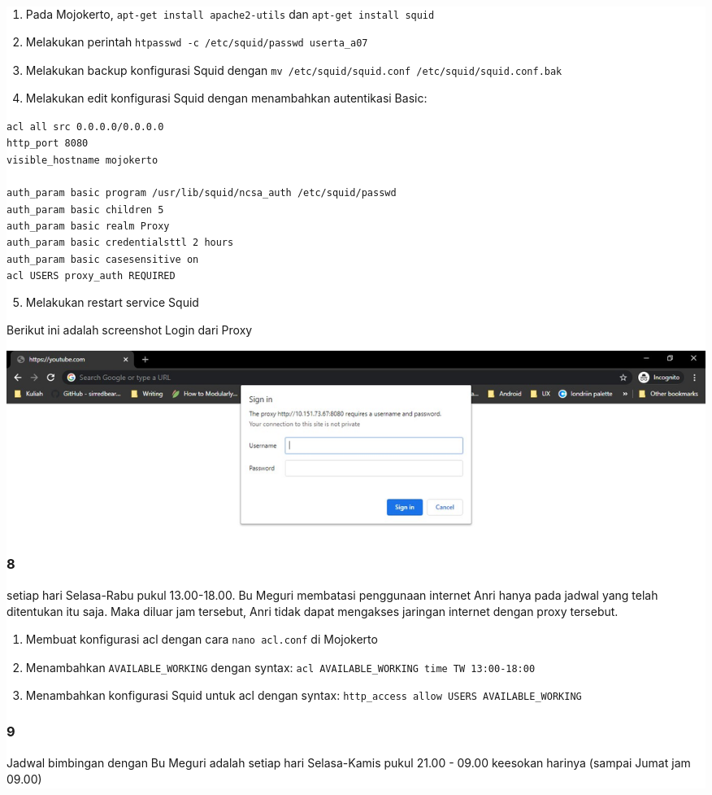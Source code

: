 1. Pada Mojokerto, `apt-get install apache2-utils` dan `apt-get install squid`

2. Melakukan perintah `htpasswd -c /etc/squid/passwd userta_a07`

3. Melakukan backup konfigurasi Squid dengan `mv /etc/squid/squid.conf /etc/squid/squid.conf.bak`

4. Melakukan edit konfigurasi Squid dengan menambahkan autentikasi Basic:

```
acl all src 0.0.0.0/0.0.0.0
http_port 8080
visible_hostname mojokerto

auth_param basic program /usr/lib/squid/ncsa_auth /etc/squid/passwd
auth_param basic children 5
auth_param basic realm Proxy
auth_param basic credentialsttl 2 hours
auth_param basic casesensitive on
acl USERS proxy_auth REQUIRED
```

5. Melakukan restart service Squid

Berikut ini adalah screenshot Login dari Proxy

![LOGIN_PROXY](https://github.com/prolifel/Jarkom_Modul3_Lapres_A07/blob/main/img/7_1.jpg)


### 8

setiap hari Selasa-Rabu pukul 13.00-18.00. Bu Meguri membatasi penggunaan internet Anri hanya pada jadwal yang telah ditentukan itu saja. Maka diluar jam tersebut, Anri tidak dapat mengakses jaringan internet dengan proxy tersebut.

1. Membuat konfigurasi acl dengan cara `nano acl.conf` di Mojokerto

2. Menambahkan `AVAILABLE_WORKING` dengan syntax: `acl AVAILABLE_WORKING time TW 13:00-18:00`

3. Menambahkan konfigurasi Squid untuk acl dengan syntax: `http_access allow USERS AVAILABLE_WORKING`


### 9

Jadwal bimbingan dengan Bu Meguri adalah setiap hari Selasa-Kamis pukul 21.00 - 09.00 keesokan harinya (sampai Jumat jam 09.00)
